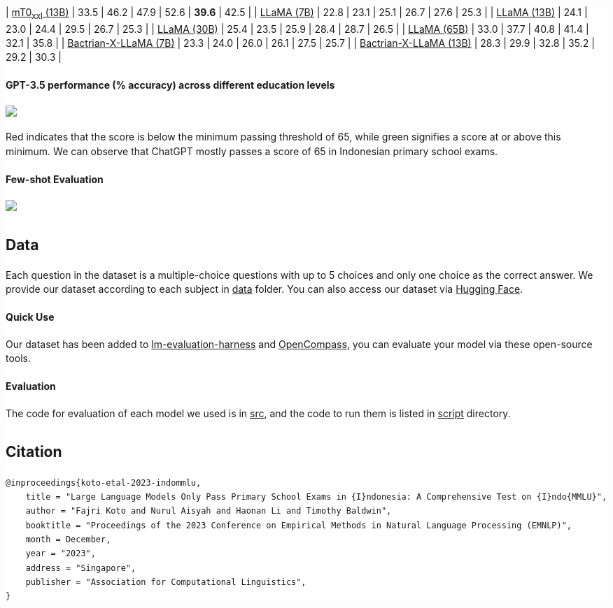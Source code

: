  | [mT0<sub>xxl</sub> (13B)](https://huggingface.co/bigscience/mt0-xxl) | 33.5 | 46.2 | 47.9 | 52.6 | **39.6** | 42.5 |
 | [LLaMA (7B)](https://arxiv.org/abs/2302.13971) | 22.8 | 23.1 | 25.1 | 26.7 | 27.6 | 25.3 |
 | [LLaMA (13B)](https://arxiv.org/abs/2302.13971) | 24.1 | 23.0 | 24.4 | 29.5 | 26.7 | 25.3 |
 | [LLaMA (30B)](https://arxiv.org/abs/2302.13971) | 25.4 | 23.5 | 25.9 | 28.4 | 28.7 | 26.5 |
 | [LLaMA (65B)](https://arxiv.org/abs/2302.13971) | 33.0 | 37.7 | 40.8 | 41.4 | 32.1 | 35.8 |
 | [Bactrian-X-LLaMA (7B)](https://github.com/mbzuai-nlp/bactrian-x) | 23.3 | 24.0 | 26.0 | 26.1 | 27.5 | 25.7 |
 | [Bactrian-X-LLaMA (13B)](https://github.com/mbzuai-nlp/bactrian-x) | 28.3 | 29.9 | 32.8 | 35.2 | 29.2 | 30.3 |

#### GPT-3.5 performance (% accuracy) across different education levels

<p align="left"> 
    <img src="https://github.com/fajri91/eval_picts/blob/master/IndoMMLU-result.png?raw=true" style="width: 38%;" id="title-icon">
</p>

Red indicates that the score is below the minimum passing threshold of 65, while green signifies a score at or above this minimum. We can observe that ChatGPT mostly passes a score of 65 in Indonesian primary school exams.

#### Few-shot Evaluation

<p align="left"> 
    <img src="https://github.com/fajri91/eval_picts/blob/master/plot_fewshot.png?raw=true" style="width: 35%;" id="title-icon">
</p>

## Data
Each question in the dataset is a multiple-choice questions with up to 5 choices and only one choice as the correct answer. 
We provide our dataset according to each subject in [data](data) folder. You can also access our dataset via [Hugging Face](https://huggingface.co/datasets/indolem/indommlu).

#### Quick Use

Our dataset has been added to [lm-evaluation-harness](https://github.com/EleutherAI/lm-evaluation-harness) and [OpenCompass](https://github.com/InternLM/opencompass), you can evaluate your model via these open-source tools.

#### Evaluation
The code for evaluation of each model we used is in [src](src), and the code to run them is listed in [script](script) directory.

## Citation
```
@inproceedings{koto-etal-2023-indommlu,
    title = "Large Language Models Only Pass Primary School Exams in {I}ndonesia: A Comprehensive Test on {I}ndo{MMLU}",
    author = "Fajri Koto and Nurul Aisyah and Haonan Li and Timothy Baldwin",
    booktitle = "Proceedings of the 2023 Conference on Empirical Methods in Natural Language Processing (EMNLP)",
    month = December,
    year = "2023",
    address = "Singapore",
    publisher = "Association for Computational Linguistics",
}
```
